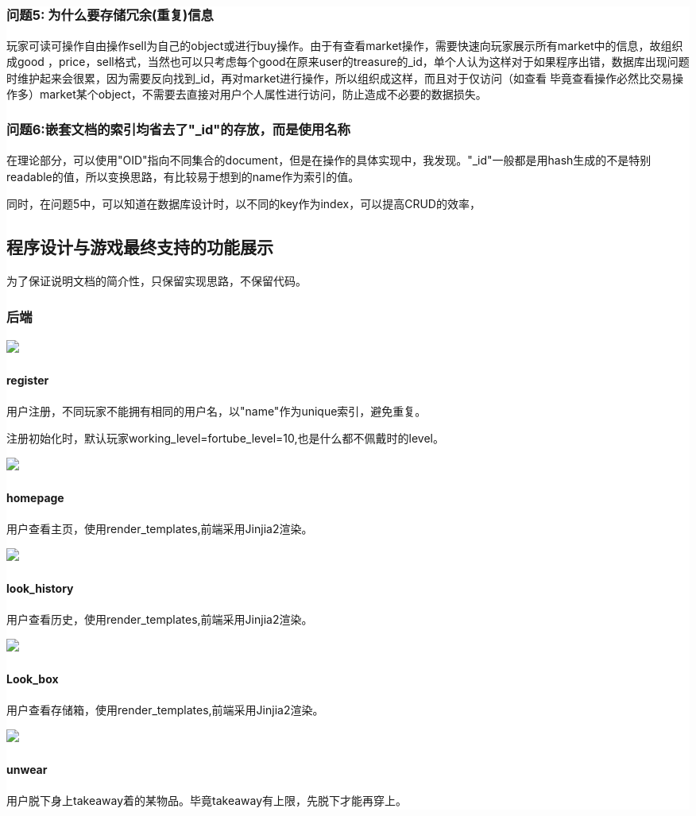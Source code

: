 ### 问题5: 为什么要存储冗余(重复)信息

玩家可读可操作自由操作sell为自己的object或进行buy操作。由于有查看market操作，需要快速向玩家展示所有market中的信息，故组织成good ，price，sell格式，当然也可以只考虑每个good在原来user的treasure的\_id，单个人认为这样对于如果程序出错，数据库出现问题时维护起来会很累，因为需要反向找到\_id，再对market进行操作，所以组织成这样，而且对于仅访问（如查看 毕竟查看操作必然比交易操作多）market某个object，不需要去直接对用户个人属性进行访问，防止造成不必要的数据损失。

### 问题6:嵌套文档的索引均省去了"_id"的存放，而是使用名称

在理论部分，可以使用"OID"指向不同集合的document，但是在操作的具体实现中，我发现。"_id"一般都是用hash生成的不是特别readable的值，所以变换思路，有比较易于想到的name作为索引的值。

同时，在问题5中，可以知道在数据库设计时，以不同的key作为index，可以提高CRUD的效率，

## 程序设计与游戏最终支持的功能展示

为了保证说明文档的简介性，只保留实现思路，不保留代码。

### 后端

![](https://tva1.sinaimg.cn/large/007S8ZIlly1gjwx3anps6j30wm07075c.jpg)

#### register

用户注册，不同玩家不能拥有相同的用户名，以"name"作为unique索引，避免重复。

注册初始化时，默认玩家working_level=fortube_level=10,也是什么都不佩戴时的level。

![](https://tva1.sinaimg.cn/large/007S8ZIlly1gjwx41x65bj30ii0q00v5.jpg)

#### homepage

用户查看主页，使用render_templates,前端采用Jinjia2渲染。

![](https://tva1.sinaimg.cn/large/007S8ZIlly1gjwxays46wj30j40y4juy.jpg)

#### look_history

用户查看历史，使用render_templates,前端采用Jinjia2渲染。



![](https://tva1.sinaimg.cn/large/007S8ZIlly1gjwxf3q5eqj30mu13mq74.jpg)

#### Look_box

用户查看存储箱，使用render_templates,前端采用Jinjia2渲染。



![](https://tva1.sinaimg.cn/large/007S8ZIlly1gjwxfvyfemj30gw0z60wc.jpg)

#### unwear

 用户脱下身上takeaway着的某物品。毕竟takeaway有上限，先脱下才能再穿上。
